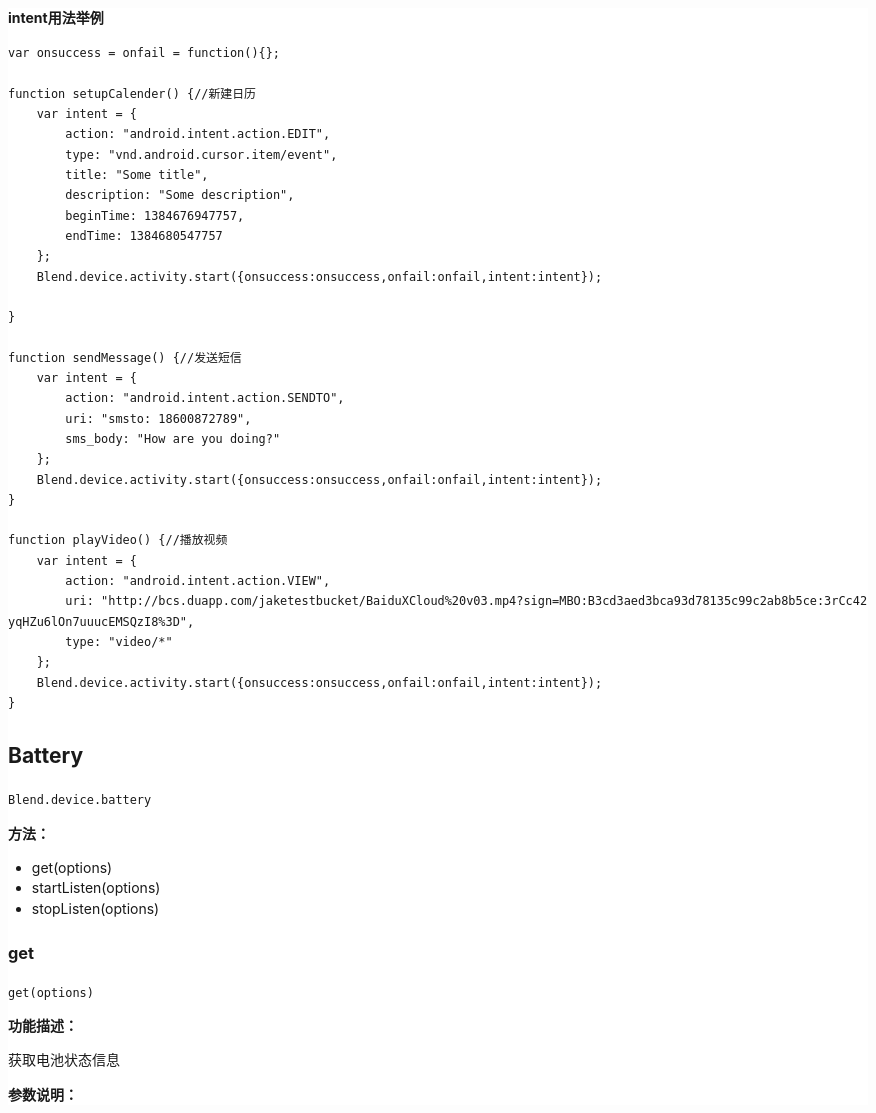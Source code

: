 
**intent用法举例**

	var onsuccess = onfail = function(){};

	function setupCalender() {//新建日历
    	var intent = {
        	action: "android.intent.action.EDIT",
        	type: "vnd.android.cursor.item/event",
        	title: "Some title",
        	description: "Some description",
        	beginTime: 1384676947757,
        	endTime: 1384680547757
    	};
    	Blend.device.activity.start({onsuccess:onsuccess,onfail:onfail,intent:intent});
    
	}

	function sendMessage() {//发送短信
    	var intent = {
        	action: "android.intent.action.SENDTO",
        	uri: "smsto: 18600872789",
        	sms_body: "How are you doing?"
    	};
    	Blend.device.activity.start({onsuccess:onsuccess,onfail:onfail,intent:intent});
	}

	function playVideo() {//播放视频
    	var intent = {
        	action: "android.intent.action.VIEW",
        	uri: "http://bcs.duapp.com/jaketestbucket/BaiduXCloud%20v03.mp4?sign=MBO:B3cd3aed3bca93d78135c99c2ab8b5ce:3rCc42yqHZu6lOn7uuucEMSQzI8%3D",
        	type: "video/*"
    	};
    	Blend.device.activity.start({onsuccess:onsuccess,onfail:onfail,intent:intent});
	}

## Battery ##

    Blend.device.battery

**方法：**

- get(options)
- startListen(options)
- stopListen(options)

<h3 class="battery"> get </h3>

    get(options)

**功能描述：**

获取电池状态信息

**参数说明：**
